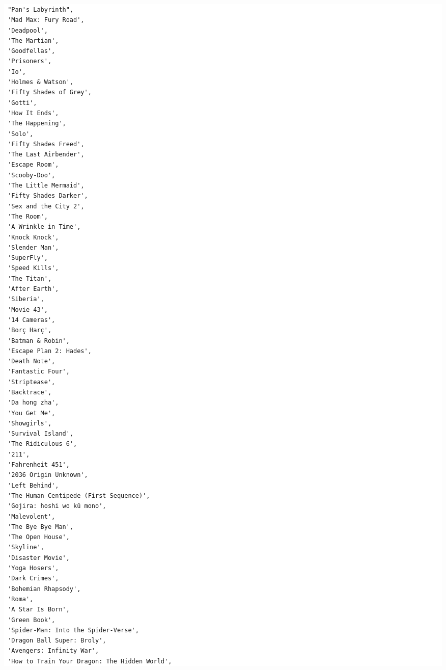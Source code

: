      "Pan's Labyrinth",
     'Mad Max: Fury Road',
     'Deadpool',
     'The Martian',
     'Goodfellas',
     'Prisoners',
     'Io',
     'Holmes & Watson',
     'Fifty Shades of Grey',
     'Gotti',
     'How It Ends',
     'The Happening',
     'Solo',
     'Fifty Shades Freed',
     'The Last Airbender',
     'Escape Room',
     'Scooby-Doo',
     'The Little Mermaid',
     'Fifty Shades Darker',
     'Sex and the City 2',
     'The Room',
     'A Wrinkle in Time',
     'Knock Knock',
     'Slender Man',
     'SuperFly',
     'Speed Kills',
     'The Titan',
     'After Earth',
     'Siberia',
     'Movie 43',
     '14 Cameras',
     'Borç Harç',
     'Batman & Robin',
     'Escape Plan 2: Hades',
     'Death Note',
     'Fantastic Four',
     'Striptease',
     'Backtrace',
     'Da hong zha',
     'You Get Me',
     'Showgirls',
     'Survival Island',
     'The Ridiculous 6',
     '211',
     'Fahrenheit 451',
     '2036 Origin Unknown',
     'Left Behind',
     'The Human Centipede (First Sequence)',
     'Gojira: hoshi wo kû mono',
     'Malevolent',
     'The Bye Bye Man',
     'The Open House',
     'Skyline',
     'Disaster Movie',
     'Yoga Hosers',
     'Dark Crimes',
     'Bohemian Rhapsody',
     'Roma',
     'A Star Is Born',
     'Green Book',
     'Spider-Man: Into the Spider-Verse',
     'Dragon Ball Super: Broly',
     'Avengers: Infinity War',
     'How to Train Your Dragon: The Hidden World',